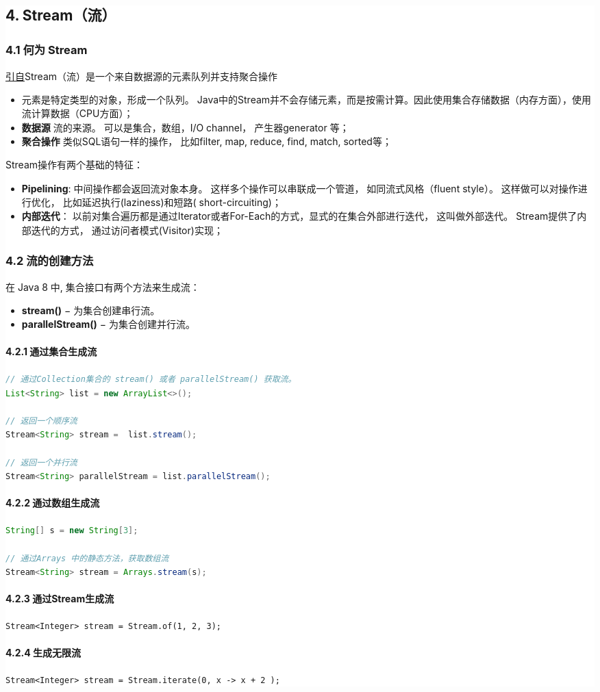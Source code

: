 ## 4. Stream（流）

### 4.1 何为 Stream

[引自](https://www.runoob.com/java/java8-streams.html)Stream（流）是一个来自数据源的元素队列并支持聚合操作

- 元素是特定类型的对象，形成一个队列。 Java中的Stream并不会存储元素，而是按需计算。因此使用集合存储数据（内存方面），使用流计算数据（CPU方面）；
- **数据源** 流的来源。 可以是集合，数组，I/O channel， 产生器generator 等；
- **聚合操作** 类似SQL语句一样的操作， 比如filter, map, reduce, find, match, sorted等；

 Stream操作有两个基础的特征：

- **Pipelining**: 中间操作都会返回流对象本身。 这样多个操作可以串联成一个管道， 如同流式风格（fluent style）。 这样做可以对操作进行优化， 比如延迟执行(laziness)和短路( short-circuiting)；
- **内部迭代**： 以前对集合遍历都是通过Iterator或者For-Each的方式，显式的在集合外部进行迭代， 这叫做外部迭代。 Stream提供了内部迭代的方式， 通过访问者模式(Visitor)实现；

### 4.2 流的创建方法

在 Java 8 中, 集合接口有两个方法来生成流：

- **stream()** − 为集合创建串行流。
- **parallelStream()** − 为集合创建并行流。

#### 4.2.1 通过集合生成流

```java
// 通过Collection集合的 stream() 或者 parallelStream() 获取流。
List<String> list = new ArrayList<>();

// 返回一个顺序流
Stream<String> stream =  list.stream();

// 返回一个并行流
Stream<String> parallelStream = list.parallelStream();
```

#### 4.2.2 通过数组生成流

```java
String[] s = new String[3];

// 通过Arrays 中的静态方法，获取数组流
Stream<String> stream = Arrays.stream(s);
```

#### 4.2.3 通过Stream生成流

```
Stream<Integer> stream = Stream.of(1, 2, 3);
```

#### 4.2.4 生成无限流

```
Stream<Integer> stream = Stream.iterate(0, x -> x + 2 );
```
